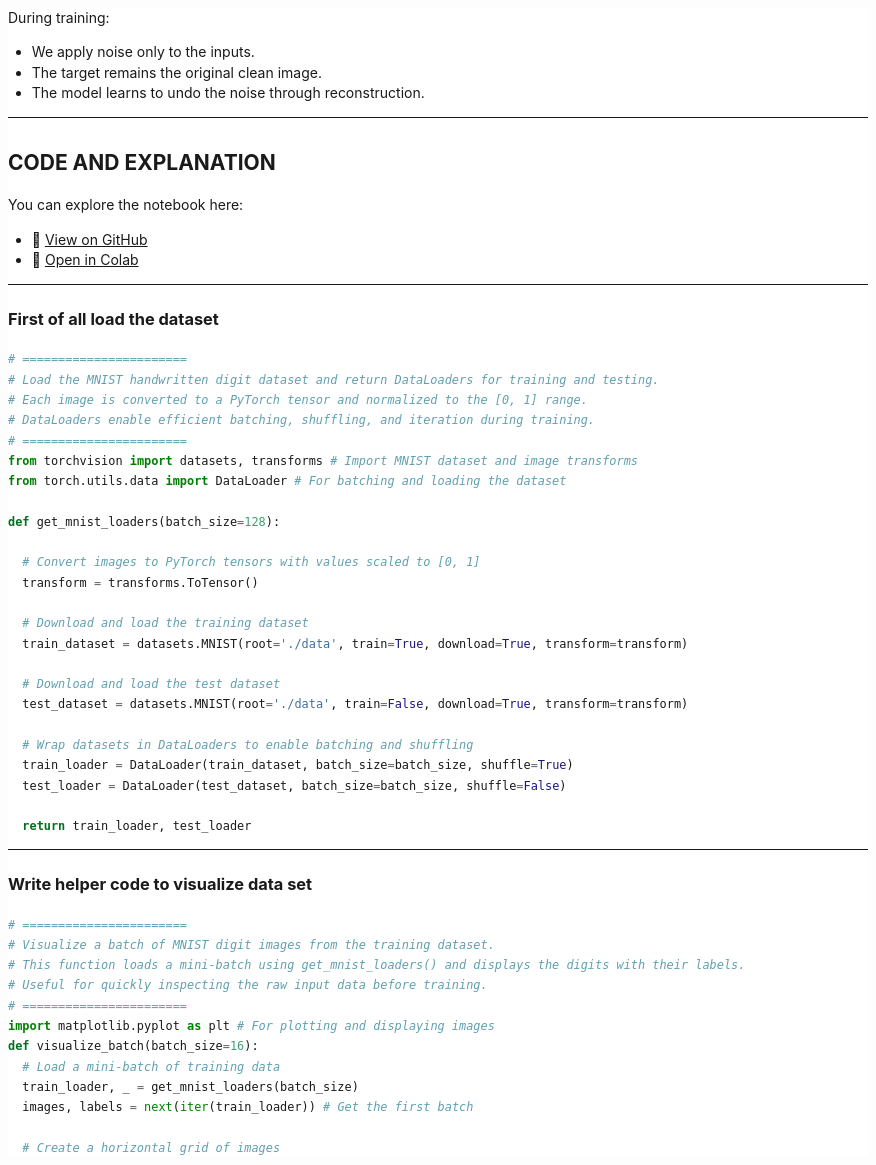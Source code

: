 During training:

* We apply noise only to the inputs.
* The target remains the original clean image.
* The model learns to undo the noise through reconstruction.

---

## CODE AND EXPLANATION

You can explore the notebook here:

- 📘 <a href="https://github.com/Tony-Ale/Notebooks/blob/main/Denoising_Autoencoder.ipynb" target="_blank">View on GitHub</a>  
- 🚀 <a href="https://colab.research.google.com/github/Tony-Ale/Notebooks/blob/main/Denoising_Autoencoder.ipynb" target="_blank">Open in Colab</a>
---

### First of all load the dataset 

```python
# =======================
# Load the MNIST handwritten digit dataset and return DataLoaders for training and testing.
# Each image is converted to a PyTorch tensor and normalized to the [0, 1] range.
# DataLoaders enable efficient batching, shuffling, and iteration during training.
# =======================
from torchvision import datasets, transforms # Import MNIST dataset and image transforms
from torch.utils.data import DataLoader # For batching and loading the dataset

def get_mnist_loaders(batch_size=128):

  # Convert images to PyTorch tensors with values scaled to [0, 1]
  transform = transforms.ToTensor()

  # Download and load the training dataset
  train_dataset = datasets.MNIST(root='./data', train=True, download=True, transform=transform)

  # Download and load the test dataset
  test_dataset = datasets.MNIST(root='./data', train=False, download=True, transform=transform)

  # Wrap datasets in DataLoaders to enable batching and shuffling
  train_loader = DataLoader(train_dataset, batch_size=batch_size, shuffle=True)
  test_loader = DataLoader(test_dataset, batch_size=batch_size, shuffle=False)

  return train_loader, test_loader

```
---

### Write helper code to visualize data set

```python
# =======================
# Visualize a batch of MNIST digit images from the training dataset.
# This function loads a mini-batch using get_mnist_loaders() and displays the digits with their labels.
# Useful for quickly inspecting the raw input data before training.
# =======================
import matplotlib.pyplot as plt # For plotting and displaying images
def visualize_batch(batch_size=16):
  # Load a mini-batch of training data
  train_loader, _ = get_mnist_loaders(batch_size)
  images, labels = next(iter(train_loader)) # Get the first batch

  # Create a horizontal grid of images
```